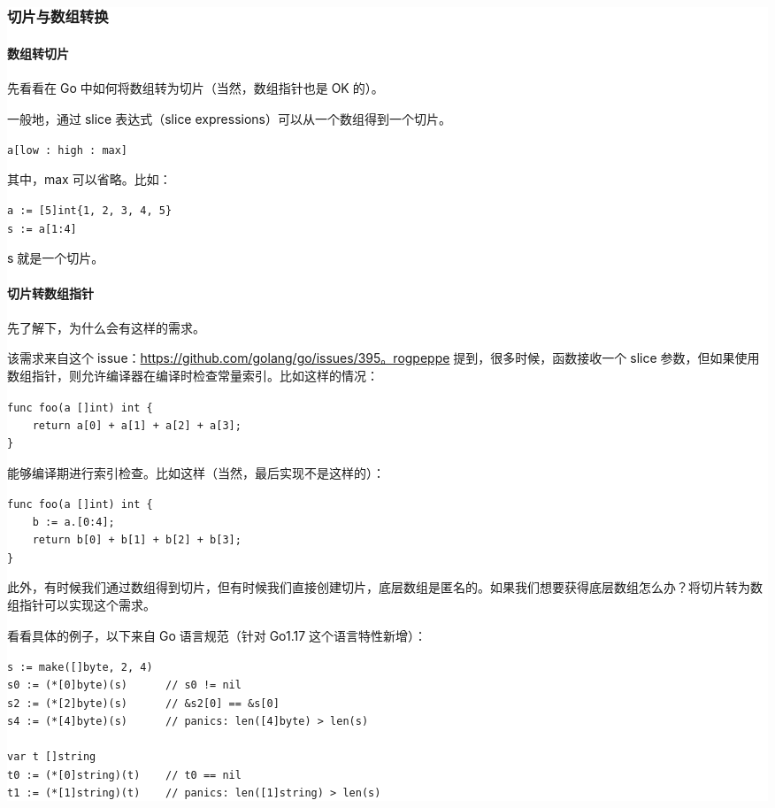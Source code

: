 

### 切片与数组转换



#### 数组转切片

先看看在 Go 中如何将数组转为切片（当然，数组指针也是 OK 的）。

一般地，通过 slice 表达式（slice expressions）可以从一个数组得到一个切片。

```
a[low : high : max]
```

其中，max 可以省略。比如：

```
a := [5]int{1, 2, 3, 4, 5}
s := a[1:4]
```

s 就是一个切片。



#### 切片转数组指针

先了解下，为什么会有这样的需求。

该需求来自这个 issue：https://github.com/golang/go/issues/395。rogpeppe 提到，很多时候，函数接收一个 slice 参数，但如果使用数组指针，则允许编译器在编译时检查常量索引。比如这样的情况：

```
func foo(a []int) int {
    return a[0] + a[1] + a[2] + a[3];
}
```

能够编译期进行索引检查。比如这样（当然，最后实现不是这样的）：

```
func foo(a []int) int {
    b := a.[0:4];
    return b[0] + b[1] + b[2] + b[3];
}
```

此外，有时候我们通过数组得到切片，但有时候我们直接创建切片，底层数组是匿名的。如果我们想要获得底层数组怎么办？将切片转为数组指针可以实现这个需求。

看看具体的例子，以下来自 Go 语言规范（针对 Go1.17 这个语言特性新增）：

```
s := make([]byte, 2, 4)
s0 := (*[0]byte)(s)      // s0 != nil
s2 := (*[2]byte)(s)      // &s2[0] == &s[0]
s4 := (*[4]byte)(s)      // panics: len([4]byte) > len(s)

var t []string
t0 := (*[0]string)(t)    // t0 == nil
t1 := (*[1]string)(t)    // panics: len([1]string) > len(s)
```
